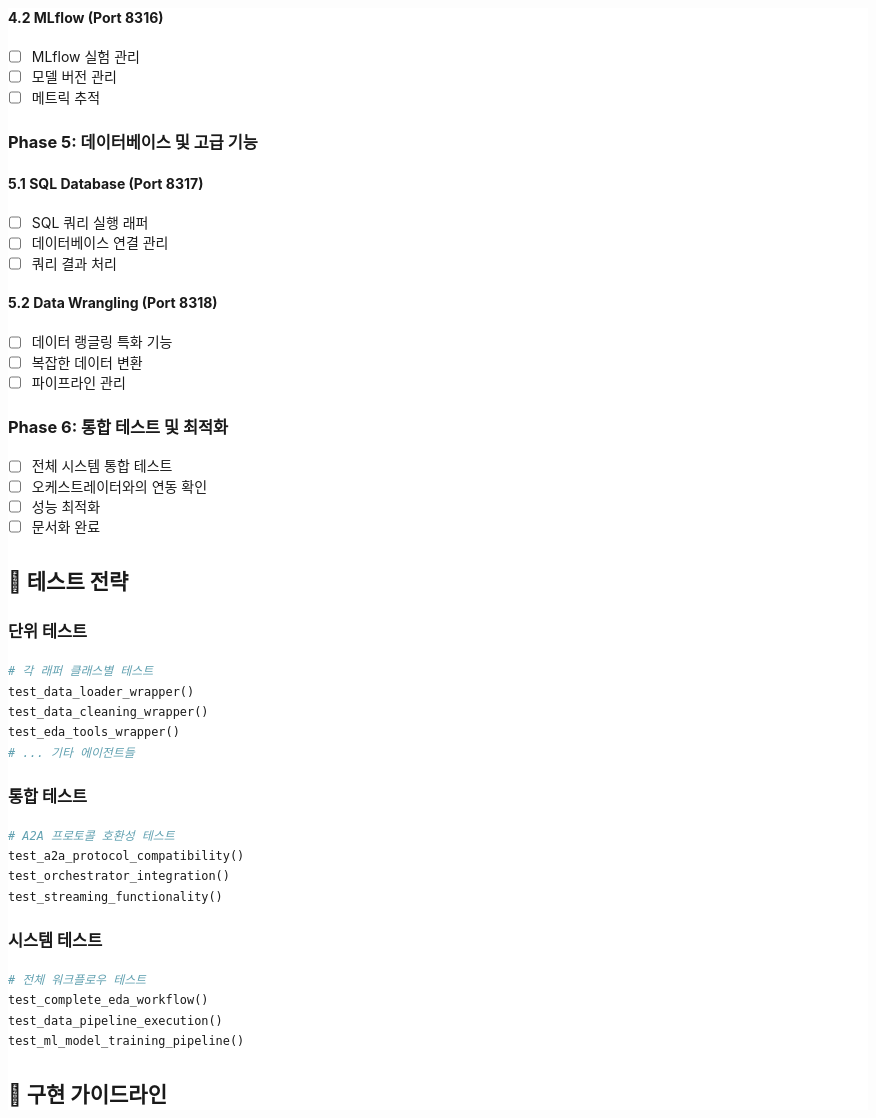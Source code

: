 #### 4.2 MLflow (Port 8316)
- [ ] MLflow 실험 관리
- [ ] 모델 버전 관리
- [ ] 메트릭 추적

### Phase 5: 데이터베이스 및 고급 기능
#### 5.1 SQL Database (Port 8317)
- [ ] SQL 쿼리 실행 래퍼
- [ ] 데이터베이스 연결 관리
- [ ] 쿼리 결과 처리

#### 5.2 Data Wrangling (Port 8318)
- [ ] 데이터 랭글링 특화 기능
- [ ] 복잡한 데이터 변환
- [ ] 파이프라인 관리

### Phase 6: 통합 테스트 및 최적화
- [ ] 전체 시스템 통합 테스트
- [ ] 오케스트레이터와의 연동 확인
- [ ] 성능 최적화
- [ ] 문서화 완료

## 🧪 테스트 전략

### 단위 테스트
```python
# 각 래퍼 클래스별 테스트
test_data_loader_wrapper()
test_data_cleaning_wrapper()
test_eda_tools_wrapper()
# ... 기타 에이전트들
```

### 통합 테스트
```python
# A2A 프로토콜 호환성 테스트
test_a2a_protocol_compatibility()
test_orchestrator_integration()
test_streaming_functionality()
```

### 시스템 테스트
```python
# 전체 워크플로우 테스트
test_complete_eda_workflow()
test_data_pipeline_execution()
test_ml_model_training_pipeline()
```

## 🔧 구현 가이드라인
